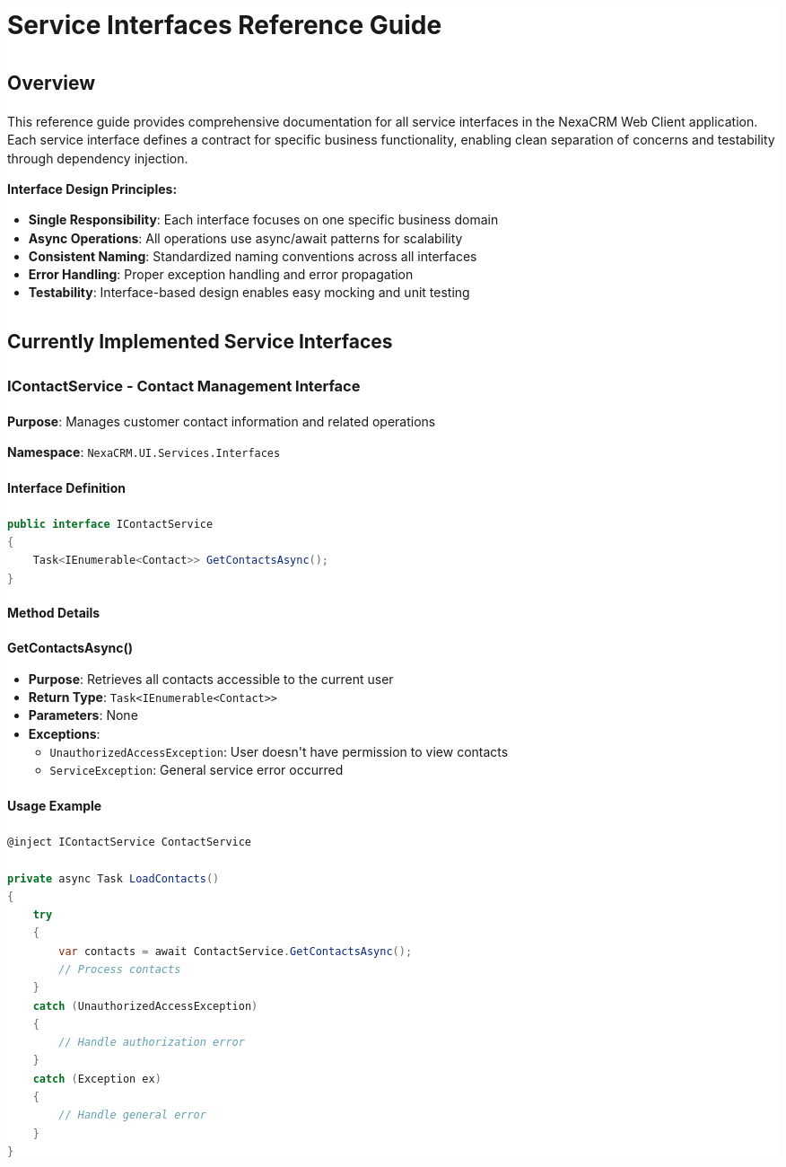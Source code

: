 # Service Interfaces Reference Guide

## Overview

This reference guide provides comprehensive documentation for all service interfaces in the NexaCRM Web Client application. Each service interface defines a contract for specific business functionality, enabling clean separation of concerns and testability through dependency injection.

**Interface Design Principles:**
- **Single Responsibility**: Each interface focuses on one specific business domain
- **Async Operations**: All operations use async/await patterns for scalability
- **Consistent Naming**: Standardized naming conventions across all interfaces
- **Error Handling**: Proper exception handling and error propagation
- **Testability**: Interface-based design enables easy mocking and unit testing

## Currently Implemented Service Interfaces

### IContactService - Contact Management Interface

**Purpose**: Manages customer contact information and related operations

**Namespace**: `NexaCRM.UI.Services.Interfaces`

#### Interface Definition
```csharp
public interface IContactService
{
    Task<IEnumerable<Contact>> GetContactsAsync();
}
```

#### Method Details

**GetContactsAsync()**
- **Purpose**: Retrieves all contacts accessible to the current user
- **Return Type**: `Task<IEnumerable<Contact>>`
- **Parameters**: None
- **Exceptions**: 
  - `UnauthorizedAccessException`: User doesn't have permission to view contacts
  - `ServiceException`: General service error occurred

#### Usage Example
```csharp
@inject IContactService ContactService

private async Task LoadContacts()
{
    try
    {
        var contacts = await ContactService.GetContactsAsync();
        // Process contacts
    }
    catch (UnauthorizedAccessException)
    {
        // Handle authorization error
    }
    catch (Exception ex)
    {
        // Handle general error
    }
}
```
